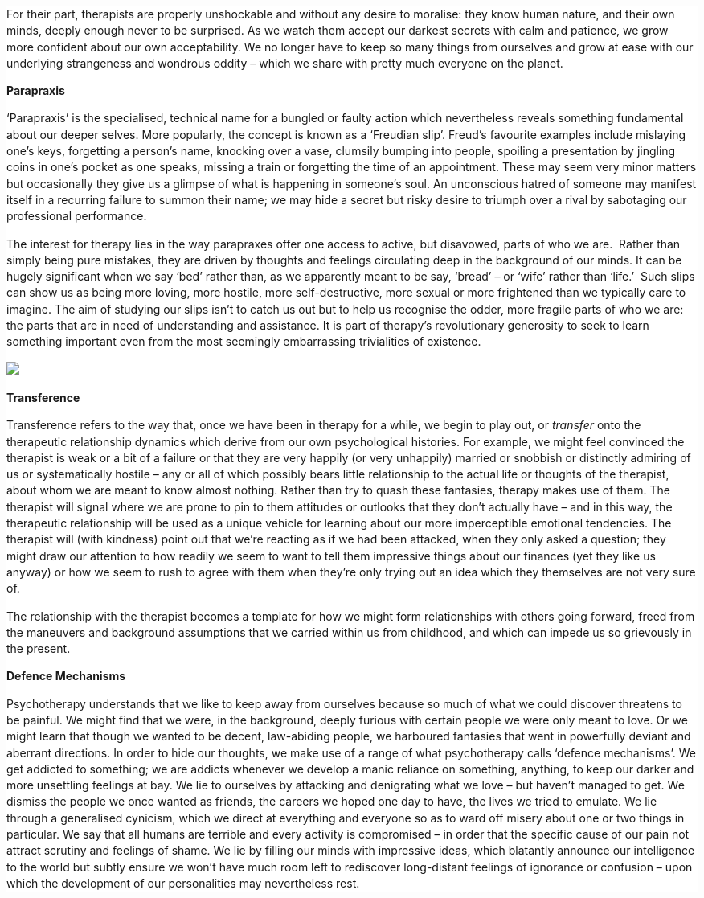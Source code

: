 For their part, therapists are properly unshockable and without any desire to moralise: they know human nature, and their own minds, deeply enough never to be surprised. As we watch them accept our darkest secrets with calm and patience, we grow more confident about our own acceptability. We no longer have to keep so many things from ourselves and grow at ease with our underlying strangeness and wondrous oddity – which we share with pretty much everyone on the planet.

**Parapraxis**

‘Parapraxis’ is the specialised, technical name for a bungled or faulty action which nevertheless reveals something fundamental about our deeper selves. More popularly, the concept is known as a ‘Freudian slip’. Freud’s favourite examples include mislaying one’s keys, forgetting a person’s name, knocking over a vase, clumsily bumping into people, spoiling a presentation by jingling coins in one’s pocket as one speaks, missing a train or forgetting the time of an appointment. These may seem very minor matters but occasionally they give us a glimpse of what is happening in someone’s soul. An unconscious hatred of someone may manifest itself in a recurring failure to summon their name; we may hide a secret but risky desire to triumph over a rival by sabotaging our professional performance.

The interest for therapy lies in the way parapraxes offer one access to active, but disavowed, parts of who we are. &nbsp;Rather than simply being pure mistakes, they are driven by thoughts and feelings circulating deep in the background of our minds. It can be hugely significant when we say ‘bed’ rather than, as we apparently meant to be say, ‘bread’ – or ‘wife’ rather than ‘life.’ &nbsp;Such slips can show us as being more loving, more hostile, more self-destructive, more sexual or more frightened than we typically care to imagine. The aim of studying our slips isn’t to catch us out but to help us recognise the odder, more fragile parts of who we are: the parts that are in need of understanding and assistance. It is part of therapy’s revolutionary generosity to seek to learn something important even from the most seemingly embarrassing trivialities of existence.

![](https://i.pinimg.com/originals/44/ee/6b/44ee6b021065254a00b9a27ecd82adc9.jpg)

**Transference**

Transference refers to the way that, once we have been in therapy for a while, we begin to play out, or _transfer_ onto the therapeutic relationship dynamics which derive from our own psychological histories. For example, we might feel convinced the therapist is weak or a bit of a failure or that they are very happily (or very unhappily) married or snobbish or distinctly admiring of us or systematically hostile – any or all of which possibly bears little relationship to the actual life or thoughts of the therapist, about whom we are meant to know almost nothing. Rather than try to quash these fantasies, therapy makes use of them. The therapist will signal where we are prone to pin to them attitudes or outlooks that they don’t actually have – and in this way, the therapeutic relationship will be used as a unique vehicle for learning about our more imperceptible emotional tendencies. The therapist will (with kindness) point out that we’re reacting as if we had been attacked, when they only asked a question; they might draw our attention to how readily we seem to want to tell them impressive things about our finances (yet they like us anyway) or how we seem to rush to agree with them when they’re only trying out an idea which they themselves are not very sure of.

The relationship with the therapist becomes a template for how we might form relationships with others going forward, freed from the maneuvers and background assumptions that we carried within us from childhood, and which can impede us so grievously in the present.

**Defence Mechanisms**

Psychotherapy understands that we like to keep away from ourselves because so much of what we could discover threatens to be painful. We might find that we were, in the background, deeply furious with certain people we were only meant to love. Or we might learn that though we wanted to be decent, law-abiding people, we harboured fantasies that went in powerfully deviant and aberrant directions. In order to hide our thoughts, we make use of a range of what psychotherapy calls ‘defence mechanisms’. We get addicted to something; we are addicts whenever we develop a manic reliance on something, anything, to keep our darker and more unsettling feelings at bay. We lie to ourselves by attacking and denigrating what we love – but haven’t managed to get. We dismiss the people we once wanted as friends, the careers we hoped one day to have, the lives we tried to emulate. We lie through a generalised cynicism, which we direct at everything and everyone so as to ward off misery about one or two things in particular. We say that all humans are terrible and every activity is compromised – in order that the specific cause of our pain not attract scrutiny and feelings of shame. We lie by filling our minds with impressive ideas, which blatantly announce our intelligence to the world but subtly ensure we won’t have much room left to rediscover long-distant feelings of ignorance or confusion – upon which the development of our personalities may nevertheless rest.
